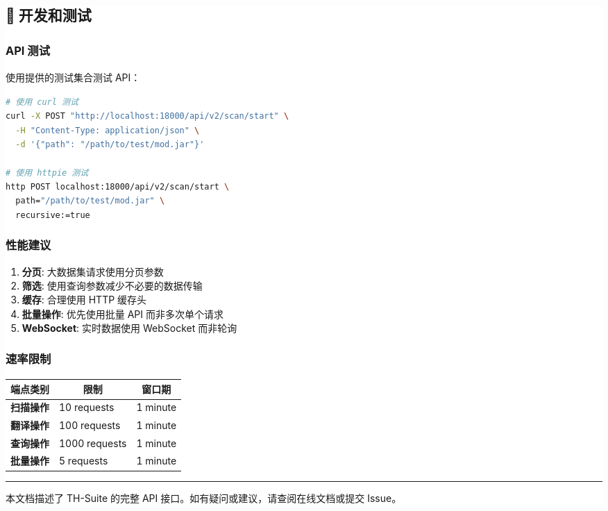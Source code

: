 ## 🔧 开发和测试

### API 测试

使用提供的测试集合测试 API：

```bash
# 使用 curl 测试
curl -X POST "http://localhost:18000/api/v2/scan/start" \
  -H "Content-Type: application/json" \
  -d '{"path": "/path/to/test/mod.jar"}'

# 使用 httpie 测试
http POST localhost:18000/api/v2/scan/start \
  path="/path/to/test/mod.jar" \
  recursive:=true
```

### 性能建议

1. **分页**: 大数据集请求使用分页参数
2. **筛选**: 使用查询参数减少不必要的数据传输
3. **缓存**: 合理使用 HTTP 缓存头
4. **批量操作**: 优先使用批量 API 而非多次单个请求
5. **WebSocket**: 实时数据使用 WebSocket 而非轮询

### 速率限制

| 端点类别 | 限制 | 窗口期 |
|----------|------|--------|
| **扫描操作** | 10 requests | 1 minute |
| **翻译操作** | 100 requests | 1 minute |
| **查询操作** | 1000 requests | 1 minute |
| **批量操作** | 5 requests | 1 minute |

---

本文档描述了 TH-Suite 的完整 API 接口。如有疑问或建议，请查阅在线文档或提交 Issue。